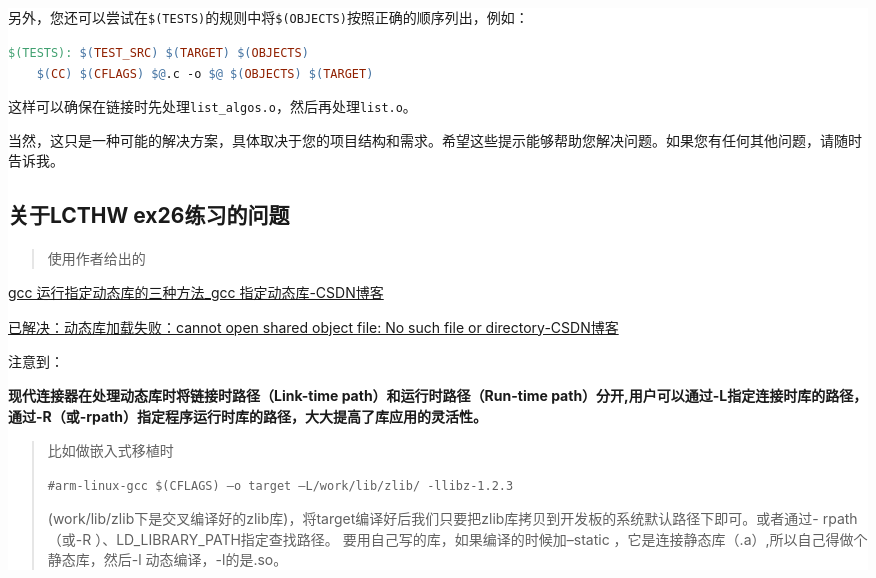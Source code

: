 另外，您还可以尝试在`$(TESTS)`的规则中将`$(OBJECTS)`按照正确的顺序列出，例如：

```makefile
$(TESTS): $(TEST_SRC) $(TARGET) $(OBJECTS)
    $(CC) $(CFLAGS) $@.c -o $@ $(OBJECTS) $(TARGET)
```

这样可以确保在链接时先处理`list_algos.o`，然后再处理`list.o`。

当然，这只是一种可能的解决方案，具体取决于您的项目结构和需求。希望这些提示能够帮助您解决问题。如果您有任何其他问题，请随时告诉我。









## 关于LCTHW ex26练习的问题

> 使用作者给出的

[gcc 运行指定动态库的三种方法_gcc 指定动态库-CSDN博客](https://blog.csdn.net/qq_38350702/article/details/106128030)

[已解决：动态库加载失败：cannot open shared object file: No such file or directory-CSDN博客](https://blog.csdn.net/mahoon411/article/details/113576586)

注意到：

**现代连接器在处理动态库时将链接时路径（Link-time path）和运行时路径（Run-time path）分开,用户可以通过-L指定连接时库的路径，通过-R（或-rpath）指定程序运行时库的路径，大大提高了库应用的灵活性。**

> 比如做嵌入式移植时 
>
> `#arm-linux-gcc $(CFLAGS) –o target –L/work/lib/zlib/ -llibz-1.2.3 `
>
> (work/lib/zlib下是交叉编译好的zlib库)，将target编译好后我们只要把zlib库拷贝到开发板的系统默认路径下即可。或者通过- rpath（或-R ）、LD_LIBRARY_PATH指定查找路径。
> 要用自己写的库，如果编译的时候加–static ，它是连接静态库（.a）,所以自己得做个静态库，然后-l
> 动态编译，-l的是.so。
> 

